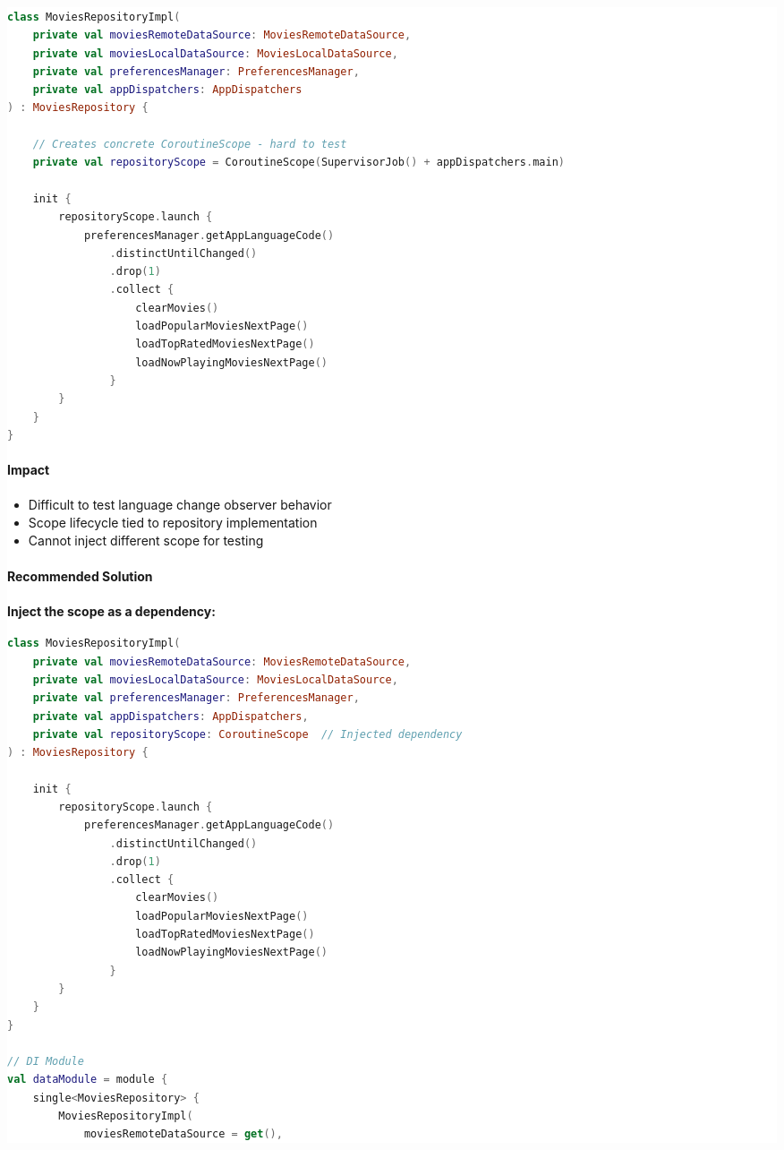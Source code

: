 ```kotlin
class MoviesRepositoryImpl(
    private val moviesRemoteDataSource: MoviesRemoteDataSource,
    private val moviesLocalDataSource: MoviesLocalDataSource,
    private val preferencesManager: PreferencesManager,
    private val appDispatchers: AppDispatchers
) : MoviesRepository {

    // Creates concrete CoroutineScope - hard to test
    private val repositoryScope = CoroutineScope(SupervisorJob() + appDispatchers.main)

    init {
        repositoryScope.launch {
            preferencesManager.getAppLanguageCode()
                .distinctUntilChanged()
                .drop(1)
                .collect {
                    clearMovies()
                    loadPopularMoviesNextPage()
                    loadTopRatedMoviesNextPage()
                    loadNowPlayingMoviesNextPage()
                }
        }
    }
}
```

#### Impact

- Difficult to test language change observer behavior
- Scope lifecycle tied to repository implementation
- Cannot inject different scope for testing

#### Recommended Solution

**Inject the scope as a dependency:**

```kotlin
class MoviesRepositoryImpl(
    private val moviesRemoteDataSource: MoviesRemoteDataSource,
    private val moviesLocalDataSource: MoviesLocalDataSource,
    private val preferencesManager: PreferencesManager,
    private val appDispatchers: AppDispatchers,
    private val repositoryScope: CoroutineScope  // Injected dependency
) : MoviesRepository {

    init {
        repositoryScope.launch {
            preferencesManager.getAppLanguageCode()
                .distinctUntilChanged()
                .drop(1)
                .collect {
                    clearMovies()
                    loadPopularMoviesNextPage()
                    loadTopRatedMoviesNextPage()
                    loadNowPlayingMoviesNextPage()
                }
        }
    }
}

// DI Module
val dataModule = module {
    single<MoviesRepository> {
        MoviesRepositoryImpl(
            moviesRemoteDataSource = get(),
```